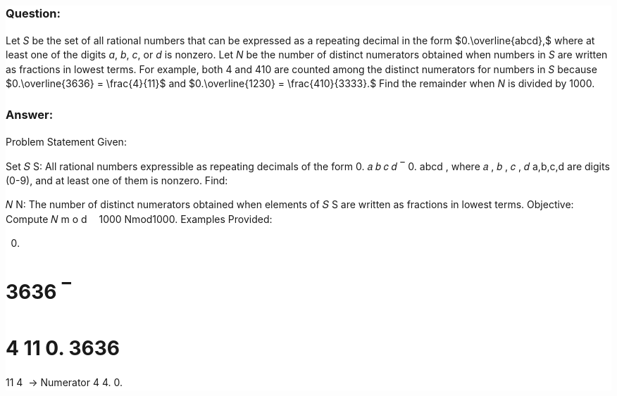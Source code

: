 ### Question:
Let $S$ be the set of all rational numbers that can be expressed as a repeating decimal in the form $0.\overline{abcd},$ where at least one of the digits $a,$ $b,$ $c,$ or $d$ is nonzero. Let $N$ be the number of distinct numerators obtained when numbers in $S$ are written as fractions in lowest terms. For example, both $4$ and $410$ are counted among the distinct numerators for numbers in $S$ because $0.\overline{3636} = \frac{4}{11}$ and $0.\overline{1230} = \frac{410}{3333}.$ Find the remainder when $N$ is divided by $1000.$
### Answer:
Problem Statement
Given:

Set 
𝑆
S: All rational numbers expressible as repeating decimals of the form 
0.
𝑎
𝑏
𝑐
𝑑
‾
0. 
abcd
 , where 
𝑎
,
𝑏
,
𝑐
,
𝑑
a,b,c,d are digits (0-9), and at least one of them is nonzero.
Find:

𝑁
N: The number of distinct numerators obtained when elements of 
𝑆
S are written as fractions in lowest terms.
Objective: Compute 
𝑁
m
o
d
 
 
1000
Nmod1000.
Examples Provided:

0.
3636
‾
=
4
11
0. 
3636
 = 
11
4
​
  → Numerator 
4
4.
0.